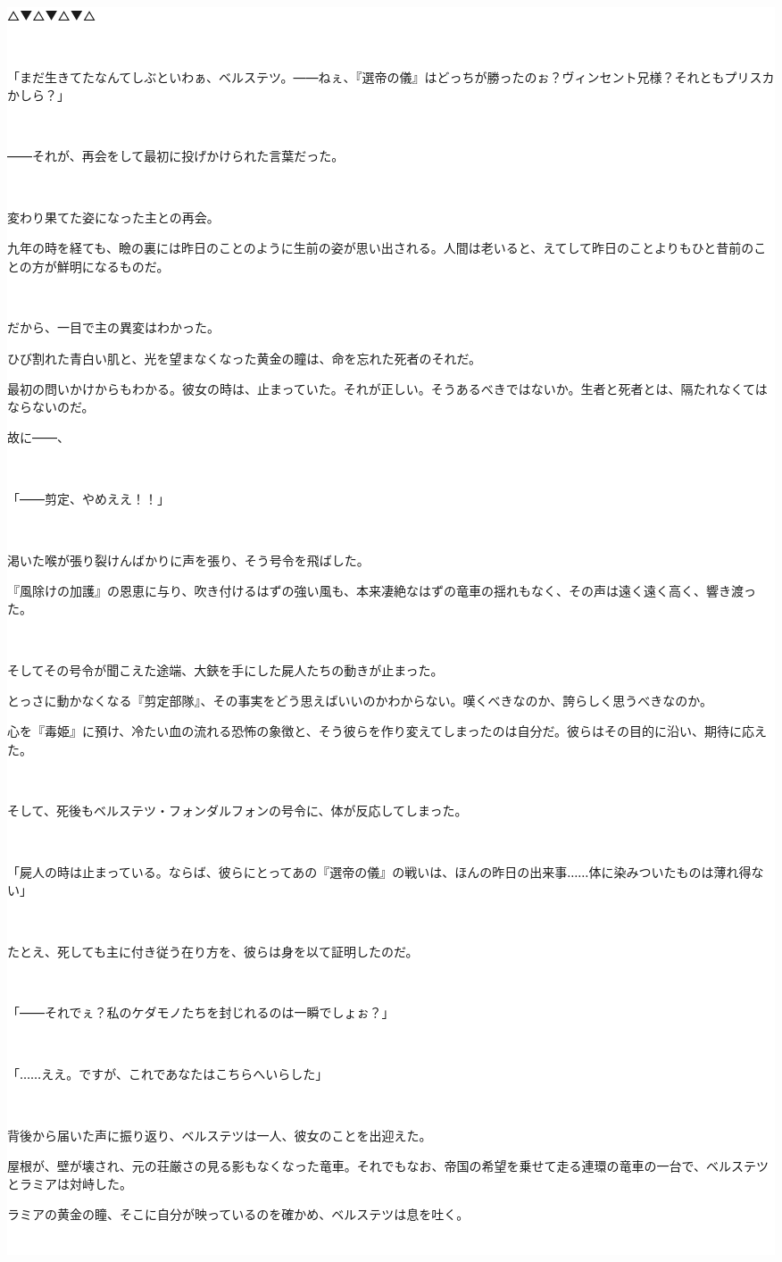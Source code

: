 △▼△▼△▼△

　

「まだ生きてたなんてしぶといわぁ、ベルステツ。――ねぇ、『選帝の儀』はどっちが勝ったのぉ？ヴィンセント兄様？それともプリスカかしら？」

　

――それが、再会をして最初に投げかけられた言葉だった。

　

変わり果てた姿になった主との再会。

九年の時を経ても、瞼の裏には昨日のことのように生前の姿が思い出される。人間は老いると、えてして昨日のことよりもひと昔前のことの方が鮮明になるものだ。

　

だから、一目で主の異変はわかった。

ひび割れた青白い肌と、光を望まなくなった黄金の瞳は、命を忘れた死者のそれだ。

最初の問いかけからもわかる。彼女の時は、止まっていた。それが正しい。そうあるべきではないか。生者と死者とは、隔たれなくてはならないのだ。

故に――、

　

「――剪定、やめええ！！」

　

渇いた喉が張り裂けんばかりに声を張り、そう号令を飛ばした。

『風除けの加護』の恩恵に与り、吹き付けるはずの強い風も、本来凄絶なはずの竜車の揺れもなく、その声は遠く遠く高く、響き渡った。

　

そしてその号令が聞こえた途端、大鋏を手にした屍人たちの動きが止まった。

とっさに動かなくなる『剪定部隊』、その事実をどう思えばいいのかわからない。嘆くべきなのか、誇らしく思うべきなのか。

心を『毒姫』に預け、冷たい血の流れる恐怖の象徴と、そう彼らを作り変えてしまったのは自分だ。彼らはその目的に沿い、期待に応えた。

　

そして、死後もベルステツ・フォンダルフォンの号令に、体が反応してしまった。

　

「屍人の時は止まっている。ならば、彼らにとってあの『選帝の儀』の戦いは、ほんの昨日の出来事……体に染みついたものは薄れ得ない」

　

たとえ、死しても主に付き従う在り方を、彼らは身を以て証明したのだ。

　

「――それでぇ？私のケダモノたちを封じれるのは一瞬でしょぉ？」

　

「……ええ。ですが、これであなたはこちらへいらした」

　

背後から届いた声に振り返り、ベルステツは一人、彼女のことを出迎えた。

屋根が、壁が壊され、元の荘厳さの見る影もなくなった竜車。それでもなお、帝国の希望を乗せて走る連環の竜車の一台で、ベルステツとラミアは対峙した。

ラミアの黄金の瞳、そこに自分が映っているのを確かめ、ベルステツは息を吐く。

　
